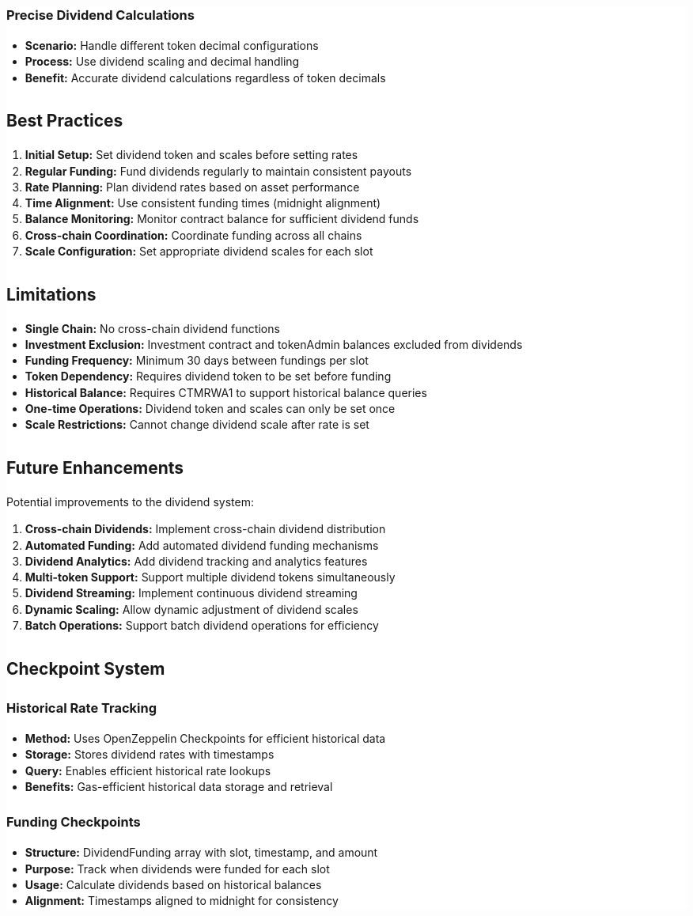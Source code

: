 ### Precise Dividend Calculations
- **Scenario:** Handle different token decimal configurations
- **Process:** Use dividend scaling and decimal handling
- **Benefit:** Accurate dividend calculations regardless of token decimals

## Best Practices

1. **Initial Setup:** Set dividend token and scales before setting rates
2. **Regular Funding:** Fund dividends regularly to maintain consistent payouts
3. **Rate Planning:** Plan dividend rates based on asset performance
4. **Time Alignment:** Use consistent funding times (midnight alignment)
5. **Balance Monitoring:** Monitor contract balance for sufficient dividend funds
6. **Cross-chain Coordination:** Coordinate funding across all chains
7. **Scale Configuration:** Set appropriate dividend scales for each slot

## Limitations

- **Single Chain:** No cross-chain dividend functions
- **Investment Exclusion:** Investment contract and tokenAdmin balances excluded from dividends
- **Funding Frequency:** Minimum 30 days between fundings per slot
- **Token Dependency:** Requires dividend token to be set before funding
- **Historical Balance:** Requires CTMRWA1 to support historical balance queries
- **One-time Operations:** Dividend token and scales can only be set once
- **Scale Restrictions:** Cannot change dividend scale after rate is set

## Future Enhancements

Potential improvements to the dividend system:

1. **Cross-chain Dividends:** Implement cross-chain dividend distribution
2. **Automated Funding:** Add automated dividend funding mechanisms
3. **Dividend Analytics:** Add dividend tracking and analytics features
4. **Multi-token Support:** Support multiple dividend tokens simultaneously
5. **Dividend Streaming:** Implement continuous dividend streaming
6. **Dynamic Scaling:** Allow dynamic adjustment of dividend scales
7. **Batch Operations:** Support batch dividend operations for efficiency

## Checkpoint System

### Historical Rate Tracking
- **Method:** Uses OpenZeppelin Checkpoints for efficient historical data
- **Storage:** Stores dividend rates with timestamps
- **Query:** Enables efficient historical rate lookups
- **Benefits:** Gas-efficient historical data storage and retrieval

### Funding Checkpoints
- **Structure:** DividendFunding array with slot, timestamp, and amount
- **Purpose:** Track when dividends were funded for each slot
- **Usage:** Calculate dividends based on historical balances
- **Alignment:** Timestamps aligned to midnight for consistency
